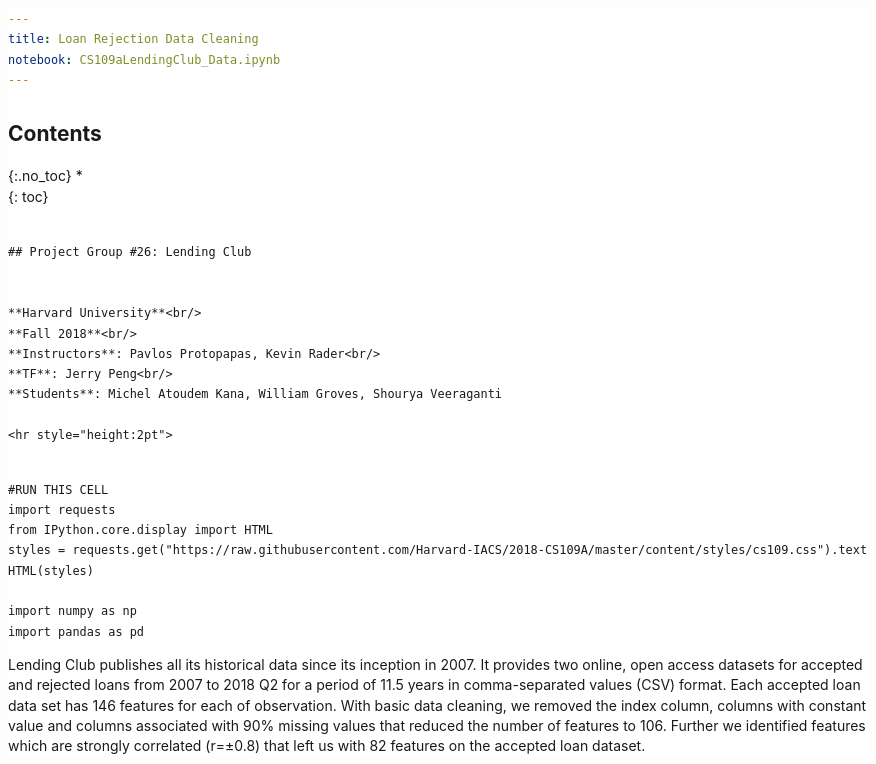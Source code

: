 ```yaml
---
title: Loan Rejection Data Cleaning
notebook: CS109aLendingClub_Data.ipynb
---
```


## Contents
{:.no_toc}
*  
{: toc}



```

## Project Group #26: Lending Club


**Harvard University**<br/>
**Fall 2018**<br/>
**Instructors**: Pavlos Protopapas, Kevin Rader<br/>
**TF**: Jerry Peng<br/>
**Students**: Michel Atoudem Kana, William Groves, Shourya Veeraganti

<hr style="height:2pt">


```





```
#RUN THIS CELL 
import requests
from IPython.core.display import HTML
styles = requests.get("https://raw.githubusercontent.com/Harvard-IACS/2018-CS109A/master/content/styles/cs109.css").text
HTML(styles)

import numpy as np
import pandas as pd

```



Lending Club publishes all its historical data since its inception in 2007. It provides two online, open access datasets for accepted and rejected loans from 2007 to 2018 Q2 for a period of 11.5 years in comma-separated values (CSV) format. Each accepted loan data set has 146 features for each of observation. With basic data cleaning, we removed the index column, columns with constant value and columns associated with 90% missing values that reduced the number of features to 106. Further we identified features which are strongly correlated (r=±0.8) that left us with 82 features on the accepted loan dataset.
